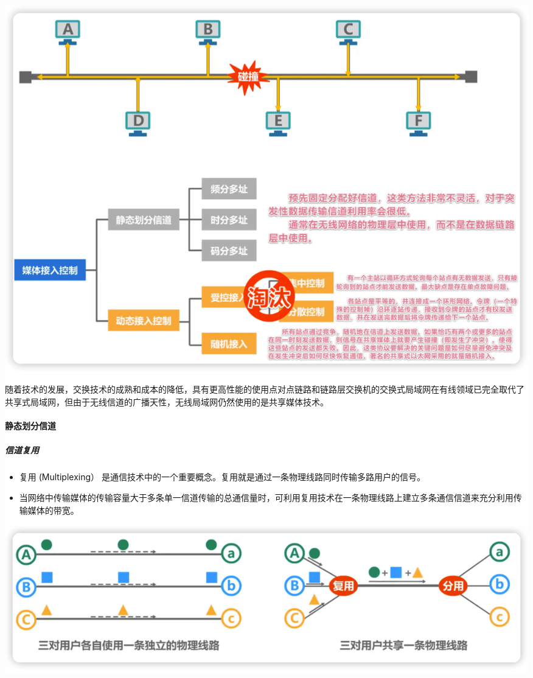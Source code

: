 ![](images/image-20230928162733072.png)

随着技术的发展，交换技术的成熟和成本的降低，具有更高性能的使用点对点链路和链路层交换机的交换式局域网在有线领域已完全取代了共享式局域网，但由于无线信道的广播天性，无线局域网仍然使用的是共享媒体技术。

#### 静态划分信道 

##### 信道复用

- 复用 (Multiplexing） 是通信技术中的一个重要概念。复用就是通过一条物理线路同时传输多路用户的信号。

- 当网络中传输媒体的传输容量大于多条单一信道传输的总通信量时，可利用复用技术在一条物理线路上建立多条通信信道来充分利用传输媒体的带宽。

![](images/image-20230928162933767.png)
